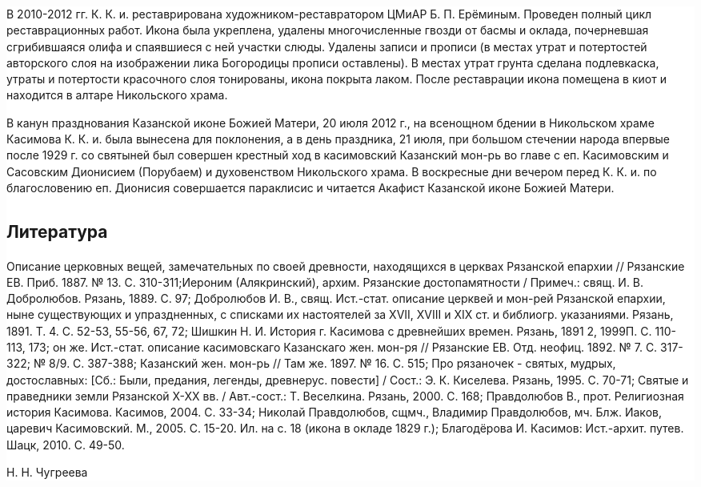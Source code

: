 В 2010-2012 гг. К. К. и. реставрирована художником-реставратором ЦМиАР Б. П. Ерёминым. Проведен полный цикл реставрационных работ. Икона была укреплена, удалены многочисленные гвозди от басмы и оклада, почерневшая сгрибившаяся олифа и спаявшиеся с ней участки слюды. Удалены записи и прописи (в местах утрат и потертостей авторского слоя на изображении лика Богородицы прописи оставлены). В местах утрат грунта сделана подлевкаска, утраты и потертости красочного слоя тонированы, икона покрыта лаком. После реставрации икона помещена в киот и находится в алтаре Никольского храма.

В канун празднования Казанской иконе Божией Матери, 20 июля 2012 г., на всенощном бдении в Никольском храме Касимова К. К. и. была вынесена для поклонения, а в день праздника, 21 июля, при большом стечении народа впервые после 1929 г. со святыней был совершен крестный ход в касимовский Казанский мон-рь во главе с еп. Касимовским и Сасовским Дионисием (Порубаем) и духовенством Никольского храма. В воскресные дни вечером перед К. К. и. по благословению еп. Дионисия совершается параклисис и читается Акафист Казанской иконе Божией Матери.

## Литература

Описание церковных вещей, замечательных по своей древности, находящихся в церквах Рязанской епархии // Рязанские ЕВ. Приб. 1887. № 13. С. 310-311;Иероним (Алякринский), архим. Рязанские достопамятности / Примеч.: свящ. И. В. Добролюбов. Рязань, 1889. С. 97; Добролюбов И. В., свящ. Ист.-стат. описание церквей и мон-рей Рязанской епархии, ныне существующих и упраздненных, с списками их настоятелей за XVII, XVIII и XIX ст. и библиогр. указаниями. Рязань, 1891. Т. 4. С. 52-53, 55-56, 67, 72; Шишкин Н. И. История г. Касимова с древнейших времен. Рязань, 1891 2, 1999П. С. 110-113, 173; он же. Ист.-стат. описание касимовскаго Казанскаго жен. мон-ря // Рязанские ЕВ. Отд. неофиц. 1892. № 7. С. 317-322; № 8/9. С. 387-388; Казанский жен. мон-рь // Там же. 1897. № 16. С. 515; Про рязаночек - святых, мудрых, достославных: [Сб.: Были, предания, легенды, древнерус. повести] / Сост.: Э. К. Киселева. Рязань, 1995. С. 70-71; Святые и праведники земли Рязанской X-XX вв. / Авт.-сост.: Т. Веселкина. Рязань, 2000. С. 168; Правдолюбов В., прот. Религиозная история Касимова. Касимов, 2004. С. 33-34; Николай Правдолюбов, сщмч., Владимир Правдолюбов, мч. Блж. Иаков, царевич Касимовский. М., 2005. С. 15-20. Ил. на с. 18 (икона в окладе 1829 г.); Благодёрова И. Касимов: Ист.-архит. путев. Шацк, 2010. С. 49-50.

Н. Н. Чугреева
